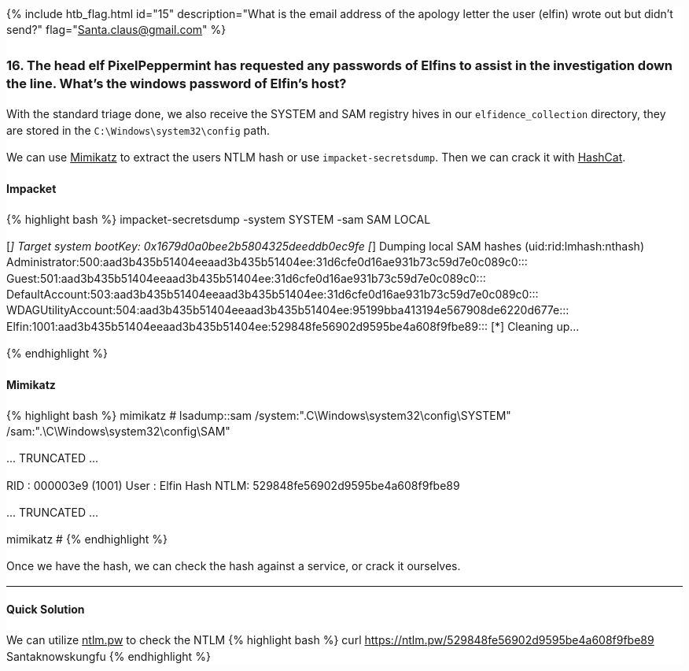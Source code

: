 {% include htb_flag.html id="15" description="What is the email address of the apology letter the user (elfin) wrote out but didn’t send?" flag="Santa.claus@gmail.com" %}

### 16. The head elf PixelPeppermint has requested any passwords of Elfins to assist in the investigation down the line. What’s the windows password of Elfin’s host?

With the standard triage done, we also receive the SYSTEM and SAM registry hives in our `elfidence_collection` directory, they are stored in the `C:\Windows\system32\config` path.

We can use [Mimikatz](https://github.com/ParrotSec/mimikatz) to extract the users NTLM hash or use `impacket-secretsdump`. Then we can crack it with [HashCat](https://hashcat.net/hashcat/).

#### Impacket

{% highlight bash %}
impacket-secretsdump -system SYSTEM -sam SAM LOCAL

[*] Target system bootKey: 0x1679d0a0bee2b5804325deeddb0ec9fe
[*] Dumping local SAM hashes (uid:rid:lmhash:nthash)
Administrator:500:aad3b435b51404eeaad3b435b51404ee:31d6cfe0d16ae931b73c59d7e0c089c0:::
Guest:501:aad3b435b51404eeaad3b435b51404ee:31d6cfe0d16ae931b73c59d7e0c089c0:::
DefaultAccount:503:aad3b435b51404eeaad3b435b51404ee:31d6cfe0d16ae931b73c59d7e0c089c0:::
WDAGUtilityAccount:504:aad3b435b51404eeaad3b435b51404ee:95199bba413194e567908de6220d677e:::
Elfin:1001:aad3b435b51404eeaad3b435b51404ee:529848fe56902d9595be4a608f9fbe89:::
[*] Cleaning up...

{% endhighlight %}

#### Mimikatz

{% highlight bash %}
mimikatz # lsadump::sam /system:".C\Windows\system32\config\SYSTEM" /sam:".\C\Windows\system32\config\SAM"

... TRUNCATED ...

RID  : 000003e9 (1001)
User : Elfin
  Hash NTLM: 529848fe56902d9595be4a608f9fbe89

... TRUNCATED ...

mimikatz #
{% endhighlight %}

Once we have the hash, we can check the hash against a service, or crack it ourselves.

____
#### Quick Solution

We can utilize [ntlm.pw](https://ntlm.pw) to check the NTLM
{% highlight bash %}
curl https://ntlm.pw/529848fe56902d9595be4a608f9fbe89
Santaknowskungfu
{% endhighlight %}
